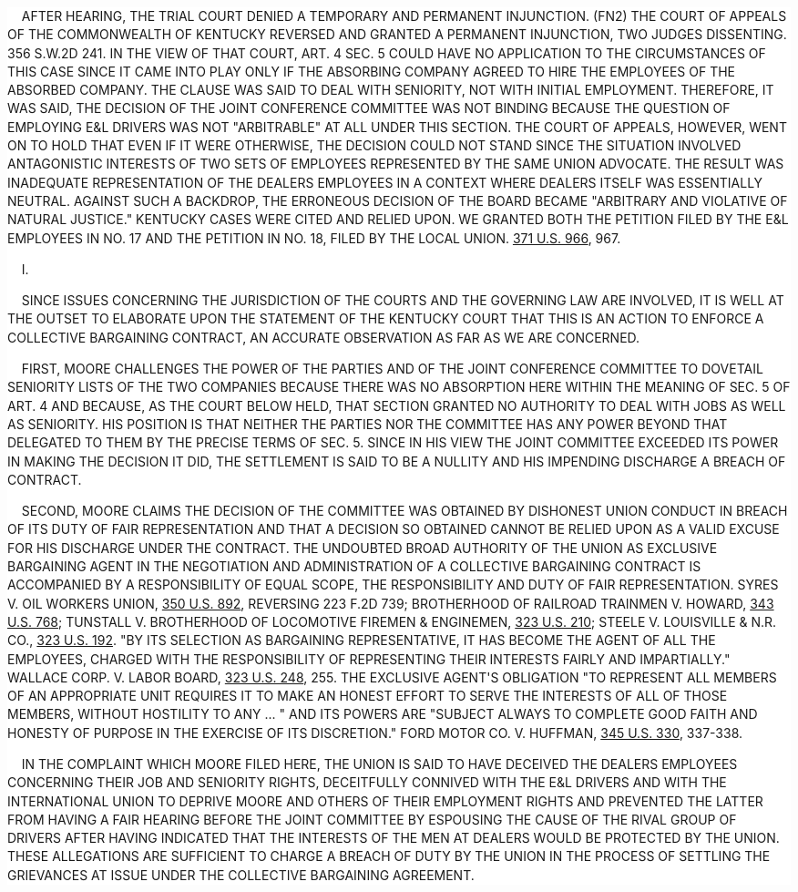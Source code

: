     AFTER HEARING, THE TRIAL COURT DENIED A TEMPORARY AND PERMANENT INJUNCTION.  (FN2)  THE COURT OF APPEALS OF THE COMMONWEALTH OF KENTUCKY REVERSED AND GRANTED A PERMANENT INJUNCTION, TWO JUDGES DISSENTING.  356 S.W.2D 241.  IN THE VIEW OF THAT COURT, ART. 4 SEC. 5 COULD HAVE NO APPLICATION TO THE CIRCUMSTANCES OF THIS CASE SINCE IT CAME INTO PLAY ONLY IF THE ABSORBING COMPANY AGREED TO HIRE THE EMPLOYEES OF THE ABSORBED COMPANY.  THE CLAUSE WAS SAID TO DEAL WITH SENIORITY, NOT WITH INITIAL EMPLOYMENT.  THEREFORE, IT WAS SAID, THE DECISION OF THE JOINT CONFERENCE COMMITTEE WAS NOT BINDING BECAUSE THE QUESTION OF EMPLOYING E&L DRIVERS WAS NOT "ARBITRABLE" AT ALL UNDER THIS SECTION.  THE COURT OF APPEALS, HOWEVER, WENT ON TO HOLD THAT EVEN IF IT WERE OTHERWISE, THE DECISION COULD NOT STAND SINCE THE SITUATION INVOLVED ANTAGONISTIC INTERESTS OF TWO SETS OF EMPLOYEES REPRESENTED BY THE SAME UNION ADVOCATE.  THE RESULT WAS INADEQUATE REPRESENTATION OF THE DEALERS EMPLOYEES IN A CONTEXT WHERE DEALERS ITSELF WAS ESSENTIALLY NEUTRAL.  AGAINST SUCH A BACKDROP, THE ERRONEOUS DECISION OF THE BOARD BECAME "ARBITRARY AND VIOLATIVE OF NATURAL JUSTICE."  KENTUCKY CASES WERE CITED AND RELIED UPON.  WE GRANTED BOTH THE PETITION FILED BY THE E&L EMPLOYEES IN NO. 17 AND THE PETITION IN NO. 18, FILED BY THE LOCAL UNION.  [371 U.S. 966][/us/courts/scotus/usReporter/371/966], 967.

    I.

    SINCE ISSUES CONCERNING THE JURISDICTION OF THE COURTS AND THE GOVERNING LAW ARE INVOLVED, IT IS WELL AT THE OUTSET TO ELABORATE UPON THE STATEMENT OF THE KENTUCKY COURT THAT THIS IS AN ACTION TO ENFORCE A COLLECTIVE BARGAINING CONTRACT, AN ACCURATE OBSERVATION AS FAR AS WE ARE CONCERNED.

    FIRST, MOORE CHALLENGES THE POWER OF THE PARTIES AND OF THE JOINT CONFERENCE COMMITTEE TO DOVETAIL SENIORITY LISTS OF THE TWO COMPANIES BECAUSE THERE WAS NO ABSORPTION HERE WITHIN THE MEANING OF SEC. 5 OF ART. 4 AND BECAUSE, AS THE COURT BELOW HELD, THAT SECTION GRANTED NO AUTHORITY TO DEAL WITH JOBS AS WELL AS SENIORITY.  HIS POSITION IS THAT NEITHER THE PARTIES NOR THE COMMITTEE HAS ANY POWER BEYOND THAT DELEGATED TO THEM BY THE PRECISE TERMS OF SEC. 5.  SINCE IN HIS VIEW THE JOINT COMMITTEE EXCEEDED ITS POWER IN MAKING THE DECISION IT DID, THE SETTLEMENT IS SAID TO BE A NULLITY AND HIS IMPENDING DISCHARGE A BREACH OF CONTRACT.

    SECOND, MOORE CLAIMS THE DECISION OF THE COMMITTEE WAS OBTAINED BY DISHONEST UNION CONDUCT IN BREACH OF ITS DUTY OF FAIR REPRESENTATION AND THAT A DECISION SO OBTAINED CANNOT BE RELIED UPON AS A VALID EXCUSE FOR HIS DISCHARGE UNDER THE CONTRACT.  THE UNDOUBTED BROAD AUTHORITY OF THE UNION AS EXCLUSIVE BARGAINING AGENT IN THE NEGOTIATION AND ADMINISTRATION OF A COLLECTIVE BARGAINING CONTRACT IS ACCOMPANIED BY A RESPONSIBILITY OF EQUAL SCOPE, THE RESPONSIBILITY AND DUTY OF FAIR REPRESENTATION.  SYRES V. OIL WORKERS UNION, [350 U.S. 892][/us/courts/scotus/usReporter/350/892], REVERSING 223 F.2D 739; BROTHERHOOD OF RAILROAD TRAINMEN V. HOWARD, [343 U.S. 768][/us/courts/scotus/usReporter/343/768]; TUNSTALL V. BROTHERHOOD OF LOCOMOTIVE FIREMEN & ENGINEMEN, [323 U.S. 210][/us/courts/scotus/usReporter/323/210]; STEELE V. LOUISVILLE & N.R. CO., [323 U.S. 192][/us/courts/scotus/usReporter/323/192].  "BY ITS SELECTION AS BARGAINING REPRESENTATIVE, IT HAS BECOME THE AGENT OF ALL THE EMPLOYEES, CHARGED WITH THE RESPONSIBILITY OF REPRESENTING THEIR INTERESTS FAIRLY AND IMPARTIALLY."  WALLACE CORP. V. LABOR BOARD, [323 U.S. 248][/us/courts/scotus/usReporter/323/248], 255.  THE EXCLUSIVE AGENT'S OBLIGATION "TO REPRESENT ALL MEMBERS OF AN APPROPRIATE UNIT REQUIRES IT TO MAKE AN HONEST EFFORT TO SERVE THE INTERESTS OF ALL OF THOSE MEMBERS, WITHOUT HOSTILITY TO ANY ...  " AND ITS POWERS ARE "SUBJECT ALWAYS TO COMPLETE GOOD FAITH AND HONESTY OF PURPOSE IN THE EXERCISE OF ITS DISCRETION."  FORD MOTOR CO. V. HUFFMAN, [345 U.S. 330][/us/courts/scotus/usReporter/345/330], 337-338.

    IN THE COMPLAINT WHICH MOORE FILED HERE, THE UNION IS SAID TO HAVE DECEIVED THE DEALERS EMPLOYEES CONCERNING THEIR JOB AND SENIORITY RIGHTS, DECEITFULLY CONNIVED WITH THE E&L DRIVERS AND WITH THE INTERNATIONAL UNION TO DEPRIVE MOORE AND OTHERS OF THEIR EMPLOYMENT RIGHTS AND PREVENTED THE LATTER FROM HAVING A FAIR HEARING BEFORE THE JOINT COMMITTEE BY ESPOUSING THE CAUSE OF THE RIVAL GROUP OF DRIVERS AFTER HAVING INDICATED THAT THE INTERESTS OF THE MEN AT DEALERS WOULD BE PROTECTED BY THE UNION.  THESE ALLEGATIONS ARE SUFFICIENT TO CHARGE A BREACH OF DUTY BY THE UNION IN THE PROCESS OF SETTLING THE GRIEVANCES AT ISSUE UNDER THE COLLECTIVE BARGAINING AGREEMENT.


[/us/courts/scotus/usReporter/375/335]: https://publicdocs.github.io/go/links?ns=uslm-x&ref=%2Fus%2Fcourts%2Fscotus%2FusReporter%2F375%2F335
[/us/courts/scotus/usReporter/371/966]: https://publicdocs.github.io/go/links?ns=uslm-x&ref=%2Fus%2Fcourts%2Fscotus%2FusReporter%2F371%2F966
[/us/courts/scotus/usReporter/350/892]: https://publicdocs.github.io/go/links?ns=uslm-x&ref=%2Fus%2Fcourts%2Fscotus%2FusReporter%2F350%2F892
[/us/courts/scotus/usReporter/343/768]: https://publicdocs.github.io/go/links?ns=uslm-x&ref=%2Fus%2Fcourts%2Fscotus%2FusReporter%2F343%2F768
[/us/courts/scotus/usReporter/323/210]: https://publicdocs.github.io/go/links?ns=uslm-x&ref=%2Fus%2Fcourts%2Fscotus%2FusReporter%2F323%2F210
[/us/courts/scotus/usReporter/323/192]: https://publicdocs.github.io/go/links?ns=uslm-x&ref=%2Fus%2Fcourts%2Fscotus%2FusReporter%2F323%2F192
[/us/courts/scotus/usReporter/323/248]: https://publicdocs.github.io/go/links?ns=uslm-x&ref=%2Fus%2Fcourts%2Fscotus%2FusReporter%2F323%2F248
[/us/courts/scotus/usReporter/345/330]: https://publicdocs.github.io/go/links?ns=uslm-x&ref=%2Fus%2Fcourts%2Fscotus%2FusReporter%2F345%2F330
[/us/courts/scotus/usReporter/353/448]: https://publicdocs.github.io/go/links?ns=uslm-x&ref=%2Fus%2Fcourts%2Fscotus%2FusReporter%2F353%2F448
[/us/courts/scotus/usReporter/369/95]: https://publicdocs.github.io/go/links?ns=uslm-x&ref=%2Fus%2Fcourts%2Fscotus%2FusReporter%2F369%2F95
[/us/courts/scotus/usReporter/371/195]: https://publicdocs.github.io/go/links?ns=uslm-x&ref=%2Fus%2Fcourts%2Fscotus%2FusReporter%2F371%2F195
[/us/courts/scotus/usReporter/345/330]: https://publicdocs.github.io/go/links?ns=uslm-x&ref=%2Fus%2Fcourts%2Fscotus%2FusReporter%2F345%2F330
[/us/courts/scotus/usReporter/372/517]: https://publicdocs.github.io/go/links?ns=uslm-x&ref=%2Fus%2Fcourts%2Fscotus%2FusReporter%2F372%2F517
[/us/usc/t29/s185]: https://publicdocs.github.io/go/links?ns=uslm&ref=%2Fus%2Fusc%2Ft29%2Fs185
[/us/courts/scotus/usReporter/345/330]: https://publicdocs.github.io/go/links?ns=uslm-x&ref=%2Fus%2Fcourts%2Fscotus%2FusReporter%2F345%2F330
[/us/courts/scotus/usReporter/350/892]: https://publicdocs.github.io/go/links?ns=uslm-x&ref=%2Fus%2Fcourts%2Fscotus%2FusReporter%2F350%2F892
[/us/courts/scotus/usReporter/368/502]: https://publicdocs.github.io/go/links?ns=uslm-x&ref=%2Fus%2Fcourts%2Fscotus%2FusReporter%2F368%2F502
[/us/stat/61/156]: https://publicdocs.github.io/go/links?ns=uslm&ref=%2Fus%2Fstat%2F61%2F156
[/us/usc/t29/s185]: https://publicdocs.github.io/go/links?ns=uslm&ref=%2Fus%2Fusc%2Ft29%2Fs185
[/us/stat/61/136]: https://publicdocs.github.io/go/links?ns=uslm&ref=%2Fus%2Fstat%2F61%2F136
[/us/usc/t29/s141]: https://publicdocs.github.io/go/links?ns=uslm&ref=%2Fus%2Fusc%2Ft29%2Fs141
[/us/courts/scotus/usReporter/350/892]: https://publicdocs.github.io/go/links?ns=uslm-x&ref=%2Fus%2Fcourts%2Fscotus%2FusReporter%2F350%2F892
[/us/courts/scotus/usReporter/343/768]: https://publicdocs.github.io/go/links?ns=uslm-x&ref=%2Fus%2Fcourts%2Fscotus%2FusReporter%2F343%2F768
[/us/courts/scotus/usReporter/323/210]: https://publicdocs.github.io/go/links?ns=uslm-x&ref=%2Fus%2Fcourts%2Fscotus%2FusReporter%2F323%2F210
[/us/courts/scotus/usReporter/323/192]: https://publicdocs.github.io/go/links?ns=uslm-x&ref=%2Fus%2Fcourts%2Fscotus%2FusReporter%2F323%2F192
[/us/courts/scotus/usReporter/372/682]: https://publicdocs.github.io/go/links?ns=uslm-x&ref=%2Fus%2Fcourts%2Fscotus%2FusReporter%2F372%2F682
[/us/courts/scotus/usReporter/363/574]: https://publicdocs.github.io/go/links?ns=uslm-x&ref=%2Fus%2Fcourts%2Fscotus%2FusReporter%2F363%2F574
[/us/courts/scotus/usReporter/345/330]: https://publicdocs.github.io/go/links?ns=uslm-x&ref=%2Fus%2Fcourts%2Fscotus%2FusReporter%2F345%2F330
[/us/courts/scotus/usReporter/371/195]: https://publicdocs.github.io/go/links?ns=uslm-x&ref=%2Fus%2Fcourts%2Fscotus%2FusReporter%2F371%2F195
[/us/courts/scotus/usReporter/348/437]: https://publicdocs.github.io/go/links?ns=uslm-x&ref=%2Fus%2Fcourts%2Fscotus%2FusReporter%2F348%2F437
[/us/courts/scotus/usReporter/363/564]: https://publicdocs.github.io/go/links?ns=uslm-x&ref=%2Fus%2Fcourts%2Fscotus%2FusReporter%2F363%2F564
[/us/courts/scotus/usReporter/363/574]: https://publicdocs.github.io/go/links?ns=uslm-x&ref=%2Fus%2Fcourts%2Fscotus%2FusReporter%2F363%2F574
[/us/courts/scotus/usReporter/363/593]: https://publicdocs.github.io/go/links?ns=uslm-x&ref=%2Fus%2Fcourts%2Fscotus%2FusReporter%2F363%2F593
[/us/courts/scotus/usReporter/359/236]: https://publicdocs.github.io/go/links?ns=uslm-x&ref=%2Fus%2Fcourts%2Fscotus%2FusReporter%2F359%2F236
[/us/courts/scotus/usReporter/371/195]: https://publicdocs.github.io/go/links?ns=uslm-x&ref=%2Fus%2Fcourts%2Fscotus%2FusReporter%2F371%2F195
[/us/courts/scotus/usReporter/373/746]: https://publicdocs.github.io/go/links?ns=uslm-x&ref=%2Fus%2Fcourts%2Fscotus%2FusReporter%2F373%2F746
[/us/courts/scotus/usReporter/375/96]: https://publicdocs.github.io/go/links?ns=uslm-x&ref=%2Fus%2Fcourts%2Fscotus%2FusReporter%2F375%2F96